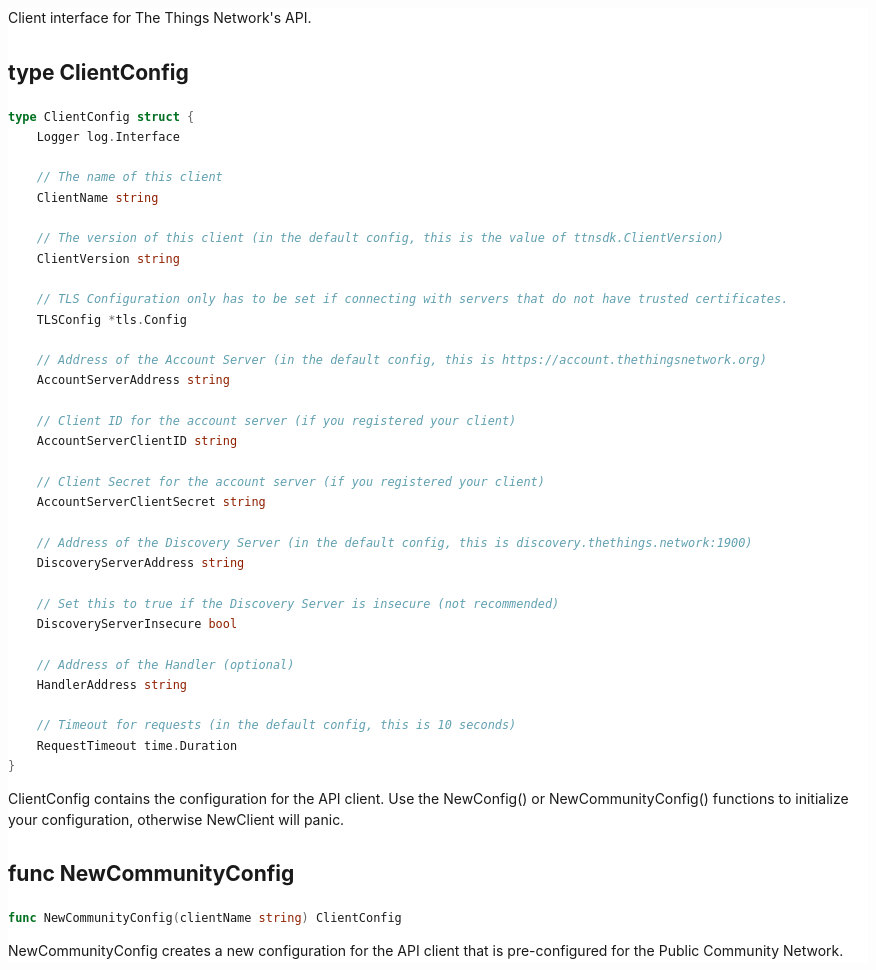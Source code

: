 Client interface for The Things Network's API.

## type ClientConfig

```go
type ClientConfig struct {
	Logger log.Interface

	// The name of this client
	ClientName string

	// The version of this client (in the default config, this is the value of ttnsdk.ClientVersion)
	ClientVersion string

	// TLS Configuration only has to be set if connecting with servers that do not have trusted certificates.
	TLSConfig *tls.Config

	// Address of the Account Server (in the default config, this is https://account.thethingsnetwork.org)
	AccountServerAddress string

	// Client ID for the account server (if you registered your client)
	AccountServerClientID string

	// Client Secret for the account server (if you registered your client)
	AccountServerClientSecret string

	// Address of the Discovery Server (in the default config, this is discovery.thethings.network:1900)
	DiscoveryServerAddress string

	// Set this to true if the Discovery Server is insecure (not recommended)
	DiscoveryServerInsecure bool

	// Address of the Handler (optional)
	HandlerAddress string

	// Timeout for requests (in the default config, this is 10 seconds)
	RequestTimeout time.Duration
}
```

ClientConfig contains the configuration for the API client. Use the NewConfig()
or NewCommunityConfig() functions to initialize your configuration, otherwise
NewClient will panic.

## func  NewCommunityConfig

```go
func NewCommunityConfig(clientName string) ClientConfig
```
NewCommunityConfig creates a new configuration for the API client that is
pre-configured for the Public Community Network.

